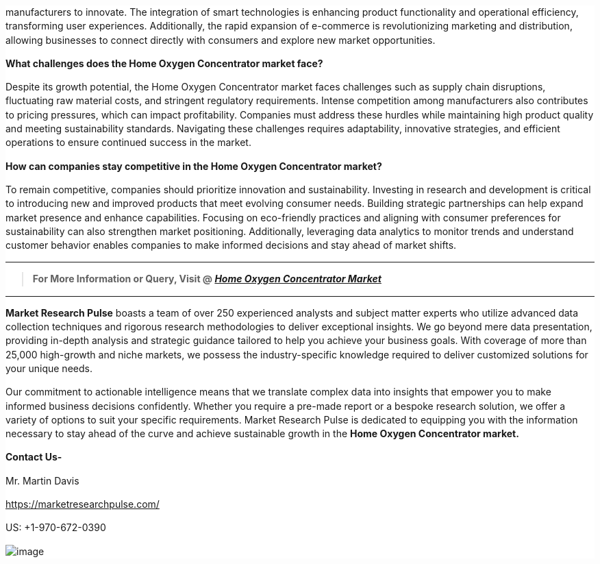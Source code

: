 manufacturers to innovate. The integration of smart technologies is enhancing product functionality and operational efficiency, transforming user experiences. Additionally, the rapid expansion of e-commerce is revolutionizing marketing and distribution, allowing businesses to connect directly with consumers and explore new market opportunities.</p><p><strong>What challenges does the Home Oxygen Concentrator market face?</strong></p><p>Despite its growth potential, the Home Oxygen Concentrator market faces challenges such as supply chain disruptions, fluctuating raw material costs, and stringent regulatory requirements. Intense competition among manufacturers also contributes to pricing pressures, which can impact profitability. Companies must address these hurdles while maintaining high product quality and meeting sustainability standards. Navigating these challenges requires adaptability, innovative strategies, and efficient operations to ensure continued success in the market.</p><p><strong>How can companies stay competitive in the Home Oxygen Concentrator market?</strong></p><p>To remain competitive, companies should prioritize innovation and sustainability. Investing in research and development is critical to introducing new and improved products that meet evolving consumer needs. Building strategic partnerships can help expand market presence and enhance capabilities. Focusing on eco-friendly practices and aligning with consumer preferences for sustainability can also strengthen market positioning. Additionally, leveraging data analytics to monitor trends and understand customer behavior enables companies to make informed decisions and stay ahead of market shifts.</p><hr /><blockquote><p><strong>For More Information or Query, Visit @&nbsp;<em><a href="https://marketresearchpulse.com/report/141296/home-oxygen-concentrator-market?utm_source=Linkedin&utm_medium=019">Home Oxygen Concentrator Market</a></em></strong></p></blockquote><hr /><p><strong>Market Research Pulse</strong> boasts a team of over 250 experienced analysts and subject matter experts who utilize advanced data collection techniques and rigorous research methodologies to deliver exceptional insights. We go beyond mere data presentation, providing in-depth analysis and strategic guidance tailored to help you achieve your business goals. With coverage of more than 25,000 high-growth and niche markets, we possess the industry-specific knowledge required to deliver customized solutions for your unique needs.</p><p>Our commitment to actionable intelligence means that we translate complex data into insights that empower you to make informed business decisions confidently. Whether you require a pre-made report or a bespoke research solution, we offer a variety of options to suit your specific requirements. Market Research Pulse is dedicated to equipping you with the information necessary to stay ahead of the curve and achieve sustainable growth in the <strong>Home Oxygen Concentrator market.</strong></p><p><strong>Contact Us-</strong></p><p>Mr. Martin Davis</p><p>https://marketresearchpulse.com/</p><p>US: +1-970-672-0390</p>
![image](https://github.com/user-attachments/assets/2c16fdf7-3e89-413f-93eb-2cb1eb83870c)
